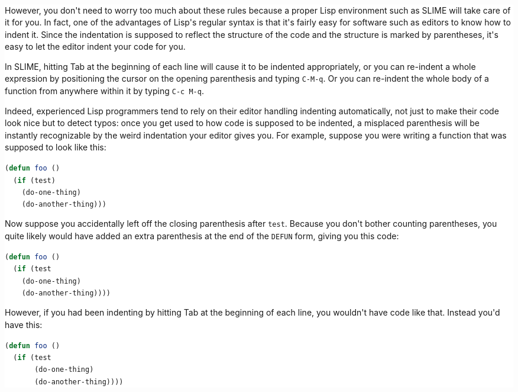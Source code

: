 However, you don't need to worry too much about these rules because a
proper Lisp environment such as SLIME will take care of it for you.
In fact, one of the advantages of Lisp's regular syntax is that it's
fairly easy for software such as editors to know how to indent it.
Since the indentation is supposed to reflect the structure of the
code and the structure is marked by parentheses, it's easy to let the
editor indent your code for you.



In SLIME, hitting Tab at the beginning of each line will cause it to
be indented appropriately, or you can re-indent a whole expression by
positioning the cursor on the opening parenthesis and typing
`C-M-q`. Or you can re-indent the whole body of a function from
anywhere within it by typing `C-c M-q`.



Indeed, experienced Lisp programmers tend to rely on their editor
handling indenting automatically, not just to make their code look
nice but to detect typos: once you get used to how code is supposed
to be indented, a misplaced parenthesis will be instantly
recognizable by the weird indentation your editor gives you. For
example, suppose you were writing a function that was supposed to
look like this: 


```lisp
(defun foo ()
  (if (test)
    (do-one-thing)
    (do-another-thing)))
```


Now suppose you accidentally left off the closing parenthesis after
`test`. Because you don't bother counting parentheses, you quite
likely would have added an extra parenthesis at the end of the
`DEFUN` form, giving you this code:


```lisp
(defun foo ()
  (if (test
    (do-one-thing)
    (do-another-thing))))
```


However, if you had been indenting by hitting Tab at the beginning of
each line, you wouldn't have code like that. Instead you'd have this:


```lisp
(defun foo ()
  (if (test
       (do-one-thing)
       (do-another-thing))))
```
